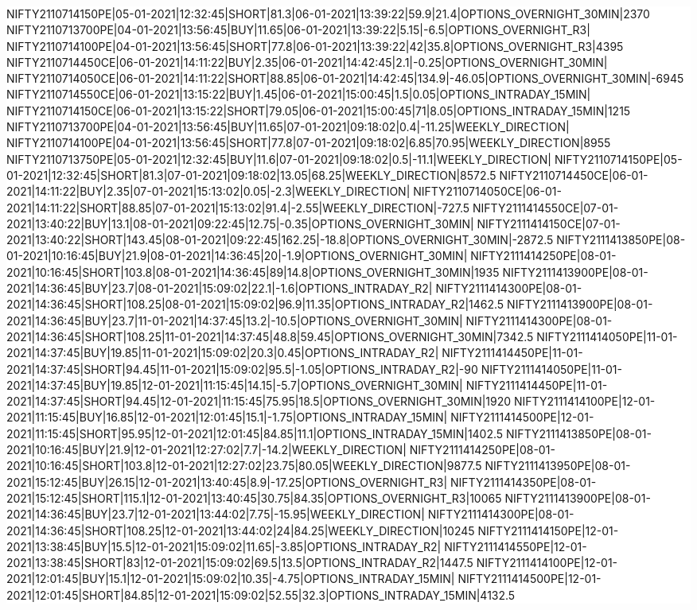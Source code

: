 NIFTY2110714150PE|05-01-2021|12:32:45|SHORT|81.3|06-01-2021|13:39:22|59.9|21.4|OPTIONS_OVERNIGHT_30MIN|2370
NIFTY2110713700PE|04-01-2021|13:56:45|BUY|11.65|06-01-2021|13:39:22|5.15|-6.5|OPTIONS_OVERNIGHT_R3|
NIFTY2110714100PE|04-01-2021|13:56:45|SHORT|77.8|06-01-2021|13:39:22|42|35.8|OPTIONS_OVERNIGHT_R3|4395
NIFTY2110714450CE|06-01-2021|14:11:22|BUY|2.35|06-01-2021|14:42:45|2.1|-0.25|OPTIONS_OVERNIGHT_30MIN|
NIFTY2110714050CE|06-01-2021|14:11:22|SHORT|88.85|06-01-2021|14:42:45|134.9|-46.05|OPTIONS_OVERNIGHT_30MIN|-6945
NIFTY2110714550CE|06-01-2021|13:15:22|BUY|1.45|06-01-2021|15:00:45|1.5|0.05|OPTIONS_INTRADAY_15MIN|
NIFTY2110714150CE|06-01-2021|13:15:22|SHORT|79.05|06-01-2021|15:00:45|71|8.05|OPTIONS_INTRADAY_15MIN|1215
NIFTY2110713700PE|04-01-2021|13:56:45|BUY|11.65|07-01-2021|09:18:02|0.4|-11.25|WEEKLY_DIRECTION|
NIFTY2110714100PE|04-01-2021|13:56:45|SHORT|77.8|07-01-2021|09:18:02|6.85|70.95|WEEKLY_DIRECTION|8955
NIFTY2110713750PE|05-01-2021|12:32:45|BUY|11.6|07-01-2021|09:18:02|0.5|-11.1|WEEKLY_DIRECTION|
NIFTY2110714150PE|05-01-2021|12:32:45|SHORT|81.3|07-01-2021|09:18:02|13.05|68.25|WEEKLY_DIRECTION|8572.5
NIFTY2110714450CE|06-01-2021|14:11:22|BUY|2.35|07-01-2021|15:13:02|0.05|-2.3|WEEKLY_DIRECTION|
NIFTY2110714050CE|06-01-2021|14:11:22|SHORT|88.85|07-01-2021|15:13:02|91.4|-2.55|WEEKLY_DIRECTION|-727.5
NIFTY2111414550CE|07-01-2021|13:40:22|BUY|13.1|08-01-2021|09:22:45|12.75|-0.35|OPTIONS_OVERNIGHT_30MIN|
NIFTY2111414150CE|07-01-2021|13:40:22|SHORT|143.45|08-01-2021|09:22:45|162.25|-18.8|OPTIONS_OVERNIGHT_30MIN|-2872.5
NIFTY2111413850PE|08-01-2021|10:16:45|BUY|21.9|08-01-2021|14:36:45|20|-1.9|OPTIONS_OVERNIGHT_30MIN|
NIFTY2111414250PE|08-01-2021|10:16:45|SHORT|103.8|08-01-2021|14:36:45|89|14.8|OPTIONS_OVERNIGHT_30MIN|1935
NIFTY2111413900PE|08-01-2021|14:36:45|BUY|23.7|08-01-2021|15:09:02|22.1|-1.6|OPTIONS_INTRADAY_R2|
NIFTY2111414300PE|08-01-2021|14:36:45|SHORT|108.25|08-01-2021|15:09:02|96.9|11.35|OPTIONS_INTRADAY_R2|1462.5
NIFTY2111413900PE|08-01-2021|14:36:45|BUY|23.7|11-01-2021|14:37:45|13.2|-10.5|OPTIONS_OVERNIGHT_30MIN|
NIFTY2111414300PE|08-01-2021|14:36:45|SHORT|108.25|11-01-2021|14:37:45|48.8|59.45|OPTIONS_OVERNIGHT_30MIN|7342.5
NIFTY2111414050PE|11-01-2021|14:37:45|BUY|19.85|11-01-2021|15:09:02|20.3|0.45|OPTIONS_INTRADAY_R2|
NIFTY2111414450PE|11-01-2021|14:37:45|SHORT|94.45|11-01-2021|15:09:02|95.5|-1.05|OPTIONS_INTRADAY_R2|-90
NIFTY2111414050PE|11-01-2021|14:37:45|BUY|19.85|12-01-2021|11:15:45|14.15|-5.7|OPTIONS_OVERNIGHT_30MIN|
NIFTY2111414450PE|11-01-2021|14:37:45|SHORT|94.45|12-01-2021|11:15:45|75.95|18.5|OPTIONS_OVERNIGHT_30MIN|1920
NIFTY2111414100PE|12-01-2021|11:15:45|BUY|16.85|12-01-2021|12:01:45|15.1|-1.75|OPTIONS_INTRADAY_15MIN|
NIFTY2111414500PE|12-01-2021|11:15:45|SHORT|95.95|12-01-2021|12:01:45|84.85|11.1|OPTIONS_INTRADAY_15MIN|1402.5
NIFTY2111413850PE|08-01-2021|10:16:45|BUY|21.9|12-01-2021|12:27:02|7.7|-14.2|WEEKLY_DIRECTION|
NIFTY2111414250PE|08-01-2021|10:16:45|SHORT|103.8|12-01-2021|12:27:02|23.75|80.05|WEEKLY_DIRECTION|9877.5
NIFTY2111413950PE|08-01-2021|15:12:45|BUY|26.15|12-01-2021|13:40:45|8.9|-17.25|OPTIONS_OVERNIGHT_R3|
NIFTY2111414350PE|08-01-2021|15:12:45|SHORT|115.1|12-01-2021|13:40:45|30.75|84.35|OPTIONS_OVERNIGHT_R3|10065
NIFTY2111413900PE|08-01-2021|14:36:45|BUY|23.7|12-01-2021|13:44:02|7.75|-15.95|WEEKLY_DIRECTION|
NIFTY2111414300PE|08-01-2021|14:36:45|SHORT|108.25|12-01-2021|13:44:02|24|84.25|WEEKLY_DIRECTION|10245
NIFTY2111414150PE|12-01-2021|13:38:45|BUY|15.5|12-01-2021|15:09:02|11.65|-3.85|OPTIONS_INTRADAY_R2|
NIFTY2111414550PE|12-01-2021|13:38:45|SHORT|83|12-01-2021|15:09:02|69.5|13.5|OPTIONS_INTRADAY_R2|1447.5
NIFTY2111414100PE|12-01-2021|12:01:45|BUY|15.1|12-01-2021|15:09:02|10.35|-4.75|OPTIONS_INTRADAY_15MIN|
NIFTY2111414500PE|12-01-2021|12:01:45|SHORT|84.85|12-01-2021|15:09:02|52.55|32.3|OPTIONS_INTRADAY_15MIN|4132.5